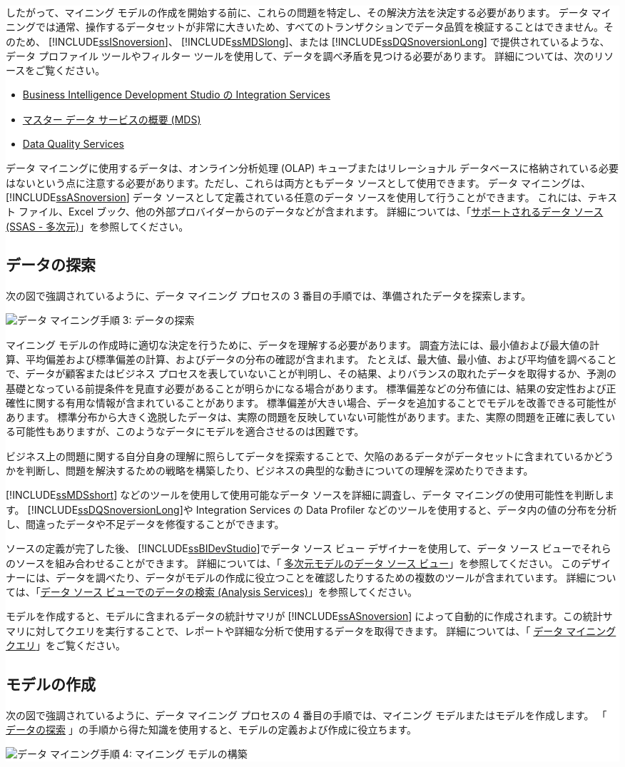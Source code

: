  したがって、マイニング モデルの作成を開始する前に、これらの問題を特定し、その解決方法を決定する必要があります。 データ マイニングでは通常、操作するデータセットが非常に大きいため、すべてのトランザクションでデータ品質を検証することはできません。そのため、 [!INCLUDE[ssISnoversion](../../includes/ssisnoversion-md.md)]、 [!INCLUDE[ssMDSlong](../../includes/ssmdslong-md.md)]、または [!INCLUDE[ssDQSnoversionLong](../../includes/ssdqsnoversionlong-md.md)] で提供されているような、データ プロファイル ツールやフィルター ツールを使用して、データを調べ矛盾を見つける必要があります。 詳細については、次のリソースをご覧ください。  
  
-   [Business Intelligence Development Studio の Integration Services](https://technet.microsoft.com/library/ms174181\(v=sql.110\).aspx)  
  
-   [マスター データ サービスの概要 (MDS)](../../master-data-services/master-data-services-overview-mds.md)  
  
-   [Data Quality Services](../../data-quality-services/data-quality-services.md)  
  
 データ マイニングに使用するデータは、オンライン分析処理 (OLAP) キューブまたはリレーショナル データベースに格納されている必要はないという点に注意する必要があります。ただし、これらは両方ともデータ ソースとして使用できます。 データ マイニングは、 [!INCLUDE[ssASnoversion](../../includes/ssasnoversion-md.md)] データ ソースとして定義されている任意のデータ ソースを使用して行うことができます。 これには、テキスト ファイル、Excel ブック、他の外部プロバイダーからのデータなどが含まれます。 詳細については、「[サポートされるデータ ソース (SSAS - 多次元)](../../analysis-services/multidimensional-models/supported-data-sources-ssas-multidimensional.md)」を参照してください。  
  
##  <a name="ExploringData"></a> データの探索  
 次の図で強調されているように、データ マイニング プロセスの 3 番目の手順では、準備されたデータを探索します。  
  
 ![データ マイニング手順 3: データの探索](../../analysis-services/data-mining/media/dmprocess-exploring.gif "データ マイニング手順 3: データの探索")  
  
 マイニング モデルの作成時に適切な決定を行うために、データを理解する必要があります。 調査方法には、最小値および最大値の計算、平均偏差および標準偏差の計算、およびデータの分布の確認が含まれます。 たとえば、最大値、最小値、および平均値を調べることで、データが顧客またはビジネス プロセスを表していないことが判明し、その結果、よりバランスの取れたデータを取得するか、予測の基礎となっている前提条件を見直す必要があることが明らかになる場合があります。 標準偏差などの分布値には、結果の安定性および正確性に関する有用な情報が含まれていることがあります。 標準偏差が大きい場合、データを追加することでモデルを改善できる可能性があります。 標準分布から大きく逸脱したデータは、実際の問題を反映していない可能性があります。また、実際の問題を正確に表している可能性もありますが、このようなデータにモデルを適合させるのは困難です。  
  
 ビジネス上の問題に関する自分自身の理解に照らしてデータを探索することで、欠陥のあるデータがデータセットに含まれているかどうかを判断し、問題を解決するための戦略を構築したり、ビジネスの典型的な動きについての理解を深めたりできます。  
  
 [!INCLUDE[ssMDSshort](../../includes/ssmdsshort-md.md)] などのツールを使用して使用可能なデータ ソースを詳細に調査し、データ マイニングの使用可能性を判断します。 [!INCLUDE[ssDQSnoversionLong](../../includes/ssdqsnoversionlong-md.md)]や Integration Services の Data Profiler などのツールを使用すると、データ内の値の分布を分析し、間違ったデータや不足データを修復することができます。  
  
 ソースの定義が完了した後、 [!INCLUDE[ssBIDevStudio](../../includes/ssbidevstudio-md.md)]でデータ ソース ビュー デザイナーを使用して、データ ソース ビューでそれらのソースを組み合わせることができます。 詳細については、「 [多次元モデルのデータ ソース ビュー](../../analysis-services/multidimensional-models/data-source-views-in-multidimensional-models.md)」を参照してください。 このデザイナーには、データを調べたり、データがモデルの作成に役立つことを確認したりするための複数のツールが含まれています。 詳細については、「[データ ソース ビューでのデータの検索 (Analysis Services)](../../analysis-services/multidimensional-models/explore-data-in-a-data-source-view-analysis-services.md)」を参照してください。  
  
 モデルを作成すると、モデルに含まれるデータの統計サマリが [!INCLUDE[ssASnoversion](../../includes/ssasnoversion-md.md)] によって自動的に作成されます。この統計サマリに対してクエリを実行することで、レポートや詳細な分析で使用するデータを取得できます。 詳細については、「 [データ マイニング クエリ](../../analysis-services/data-mining/data-mining-queries.md)」をご覧ください。  
  
##  <a name="BuildingModels"></a> モデルの作成  
 次の図で強調されているように、データ マイニング プロセスの 4 番目の手順では、マイニング モデルまたはモデルを作成します。 「 [データの探索](#ExploringData) 」の手順から得た知識を使用すると、モデルの定義および作成に役立ちます。  
  
 ![データ マイニング手順 4: マイニング モデルの構築](../../analysis-services/data-mining/media/dmprocess-building.gif "データ マイニング手順 4: マイニング モデルの構築")  
  